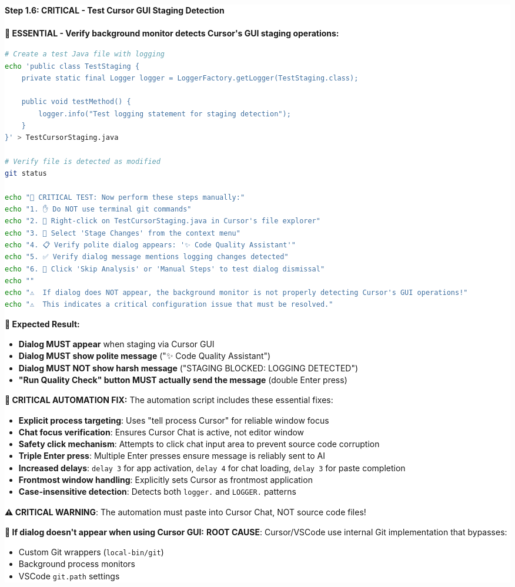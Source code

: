 #### **Step 1.6: CRITICAL - Test Cursor GUI Staging Detection**
**🚨 ESSENTIAL - Verify background monitor detects Cursor's GUI staging operations:**

```bash
# Create a test Java file with logging
echo 'public class TestStaging {
    private static final Logger logger = LoggerFactory.getLogger(TestStaging.class);
    
    public void testMethod() {
        logger.info("Test logging statement for staging detection");
    }
}' > TestCursorStaging.java

# Verify file is detected as modified
git status

echo "🎯 CRITICAL TEST: Now perform these steps manually:"
echo "1. ✋ Do NOT use terminal git commands"
echo "2. 📱 Right-click on TestCursorStaging.java in Cursor's file explorer"
echo "3. 🔄 Select 'Stage Changes' from the context menu"
echo "4. 📋 Verify polite dialog appears: '✨ Code Quality Assistant'"
echo "5. ✅ Verify dialog message mentions logging changes detected"
echo "6. 🚫 Click 'Skip Analysis' or 'Manual Steps' to test dialog dismissal"
echo ""
echo "⚠️  If dialog does NOT appear, the background monitor is not properly detecting Cursor's GUI operations!"
echo "⚠️  This indicates a critical configuration issue that must be resolved."
```

**🔧 Expected Result:**
- **Dialog MUST appear** when staging via Cursor GUI
- **Dialog MUST show polite message** ("✨ Code Quality Assistant")
- **Dialog MUST NOT show harsh message** ("STAGING BLOCKED: LOGGING DETECTED")
- **"Run Quality Check" button MUST actually send the message** (double Enter press)

**🚨 CRITICAL AUTOMATION FIX:**
The automation script includes these essential fixes:
- **Explicit process targeting**: Uses "tell process Cursor" for reliable window focus
- **Chat focus verification**: Ensures Cursor Chat is active, not editor window
- **Safety click mechanism**: Attempts to click chat input area to prevent source code corruption  
- **Triple Enter press**: Multiple Enter presses ensure message is reliably sent to AI
- **Increased delays**: `delay 3` for app activation, `delay 4` for chat loading, `delay 3` for paste completion
- **Frontmost window handling**: Explicitly sets Cursor as frontmost application
- **Case-insensitive detection**: Detects both `logger.` and `LOGGER.` patterns

**⚠️ CRITICAL WARNING**: The automation must paste into Cursor Chat, NOT source code files!

**🚨 If dialog doesn't appear when using Cursor GUI:**
**ROOT CAUSE**: Cursor/VSCode use internal Git implementation that bypasses:
- Custom Git wrappers (`local-bin/git`)
- Background process monitors
- VSCode `git.path` settings
